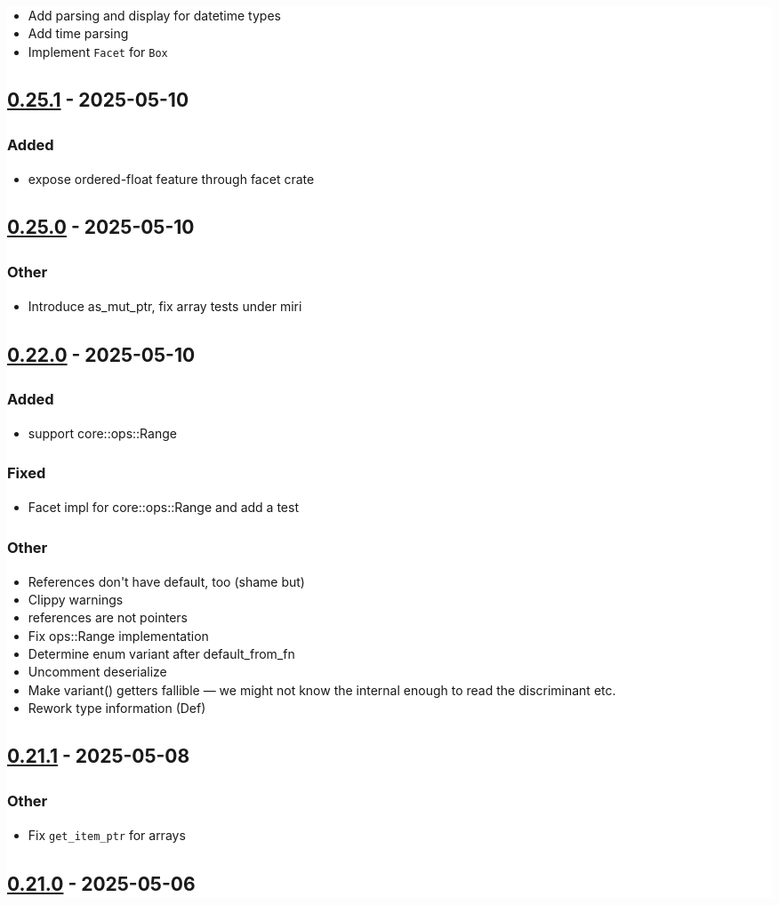 - Add parsing and display for datetime types
- Add time parsing
- Implement `Facet` for `Box`

## [0.25.1](https://github.com/facet-rs/facet/compare/facet-core-v0.25.0...facet-core-v0.25.1) - 2025-05-10

### Added

- expose ordered-float feature through facet crate

## [0.25.0](https://github.com/facet-rs/facet/compare/facet-core-v0.24.0...facet-core-v0.25.0) - 2025-05-10

### Other

- Introduce as_mut_ptr, fix array tests under miri

## [0.22.0](https://github.com/facet-rs/facet/compare/facet-core-v0.21.1...facet-core-v0.22.0) - 2025-05-10

### Added

- support core::ops::Range

### Fixed

- Facet impl for core::ops::Range and add a test

### Other

- References don't have default, too (shame but)
- Clippy warnings
- references are not pointers
- Fix ops::Range implementation
- Determine enum variant after default_from_fn
- Uncomment deserialize
- Make variant() getters fallible — we might not know the internal enough to read the discriminant etc.
- Rework type information (Def)

## [0.21.1](https://github.com/facet-rs/facet/compare/facet-core-v0.21.0...facet-core-v0.21.1) - 2025-05-08

### Other

- Fix `get_item_ptr` for arrays

## [0.21.0](https://github.com/facet-rs/facet/compare/facet-core-v0.20.0...facet-core-v0.21.0) - 2025-05-06
